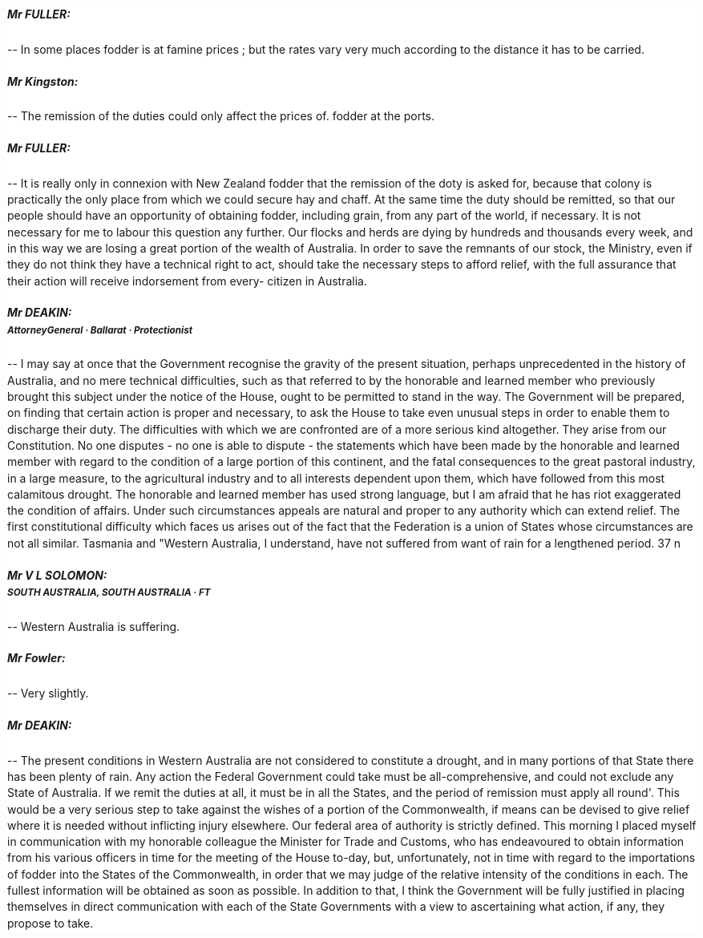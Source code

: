 ##### Mr FULLER:

-- In some places fodder is at famine prices ; but the rates vary very much according to the distance it has to be carried. 

##### Mr Kingston:

-- The remission of the duties could only affect the prices of. fodder at the ports. 

##### Mr FULLER:

-- It is really only in connexion with New Zealand fodder that the remission of the doty is asked for, because that colony is practically the only place from which we could secure hay and chaff. At the same time the duty should be remitted, so that our people should have an opportunity of obtaining fodder, including grain, from any part of the world, if necessary. It is not necessary for me to labour this question any further. Our flocks and herds are dying by hundreds and thousands every week, and in this way we are losing a great portion of the wealth of Australia. In order to save the remnants of our stock, the Ministry, even if they do not think they have a technical right to act, should take the necessary steps to afford relief, with the full assurance that their action will receive indorsement from every- citizen in Australia. 

##### Mr DEAKIN:<br><small class="text-muted">AttorneyGeneral &middot; Ballarat &middot; Protectionist</small>

-- I may say at once that the Government recognise the gravity of the present situation, perhaps unprecedented in the history of Australia, and no mere technical difficulties, such as that referred to by the honorable and learned member who previously brought this subject under the notice of the House, ought to be permitted to stand in the way. The Government will be prepared, on finding that certain action is proper and necessary, to ask the House to take even unusual steps in order to enable them to discharge their duty. The difficulties with which we are confronted are of a more serious kind altogether. They arise from our Constitution. No one disputes - no one is able to dispute - the statements which have been made by the honorable and learned member with regard to the condition of a large portion of this continent, and the fatal consequences to the great pastoral industry, in a large measure, to the agricultural industry and to all interests dependent upon them, which have followed from this most calamitous drought. The honorable and learned member has used strong language, but I am afraid that he has riot exaggerated the condition of affairs. Under such circumstances appeals are natural and proper to any authority which can extend relief. The first constitutional difficulty which faces us arises out of the fact that the Federation is a union of States whose circumstances are not all similar. Tasmania and "Western Australia, I understand, have not suffered from want of rain for a lengthened period. 37 n 

##### Mr V L SOLOMON:<br><small class="text-muted">SOUTH AUSTRALIA, SOUTH AUSTRALIA &middot; FT</small>

-- Western Australia is suffering.  

##### Mr Fowler:

-- Very slightly. 

##### Mr DEAKIN:

-- The present conditions in Western Australia are not considered to constitute a drought, and in many portions of that State there has been plenty of rain. Any action the Federal Government could take must be all-comprehensive, and could not exclude any State of Australia. If we remit the duties at all, it must be in all the States, and the period of remission must apply all round'. This would be a very serious step to take against the wishes of a portion of the Commonwealth, if means can be devised to give relief where it is needed without inflicting injury elsewhere. Our federal area of authority is strictly defined. This morning I placed myself in communication with my honorable colleague the Minister for Trade and Customs, who has endeavoured to obtain information from his various officers in time for the meeting of the House to-day, but, unfortunately, not in time with regard to the importations of fodder into the States of the Commonwealth, in order that we may judge of the relative intensity of the conditions in each. The fullest information will be obtained as soon as possible. In addition to that, I think the Government will be fully justified in placing themselves in direct communication with each of the State Governments with a view to ascertaining what action, if any, they propose to take. 
